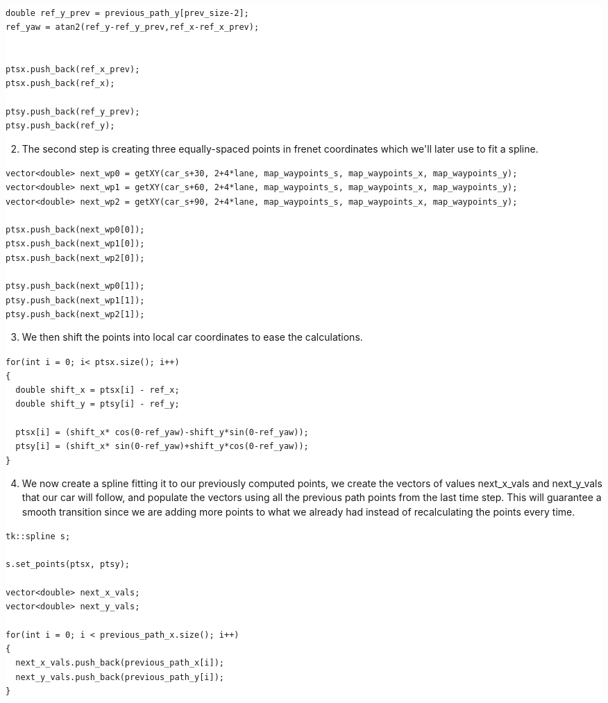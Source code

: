 ```
double ref_y_prev = previous_path_y[prev_size-2];
ref_yaw = atan2(ref_y-ref_y_prev,ref_x-ref_x_prev);


ptsx.push_back(ref_x_prev);
ptsx.push_back(ref_x);

ptsy.push_back(ref_y_prev);
ptsy.push_back(ref_y);
```
2. The second step is creating three equally-spaced points in frenet coordinates which we'll later use to fit a spline.
```
vector<double> next_wp0 = getXY(car_s+30, 2+4*lane, map_waypoints_s, map_waypoints_x, map_waypoints_y);
vector<double> next_wp1 = getXY(car_s+60, 2+4*lane, map_waypoints_s, map_waypoints_x, map_waypoints_y);
vector<double> next_wp2 = getXY(car_s+90, 2+4*lane, map_waypoints_s, map_waypoints_x, map_waypoints_y);

ptsx.push_back(next_wp0[0]);
ptsx.push_back(next_wp1[0]);
ptsx.push_back(next_wp2[0]);

ptsy.push_back(next_wp0[1]);
ptsy.push_back(next_wp1[1]);
ptsy.push_back(next_wp2[1]);
```
3. We then shift the points into local car coordinates to ease the calculations.
```
for(int i = 0; i< ptsx.size(); i++)
{
  double shift_x = ptsx[i] - ref_x;
  double shift_y = ptsy[i] - ref_y;

  ptsx[i] = (shift_x* cos(0-ref_yaw)-shift_y*sin(0-ref_yaw));
  ptsy[i] = (shift_x* sin(0-ref_yaw)+shift_y*cos(0-ref_yaw));
}
```
4. We now create  a spline fitting it to our previously computed points, we create the vectors of values next_x_vals and next_y_vals that our car will follow, and populate the vectors using all the previous path points from the last time step. This will guarantee a smooth transition since we are adding more points to what we already had instead of recalculating the points every time.

```
tk::spline s;

s.set_points(ptsx, ptsy);

vector<double> next_x_vals;
vector<double> next_y_vals;

for(int i = 0; i < previous_path_x.size(); i++)
{
  next_x_vals.push_back(previous_path_x[i]);
  next_y_vals.push_back(previous_path_y[i]);
}
```


[image1]: ./img/behavioral_planner.gif "Behavioral planner"
[image2]: ./img/spline_spacing.png "Spline splitting"